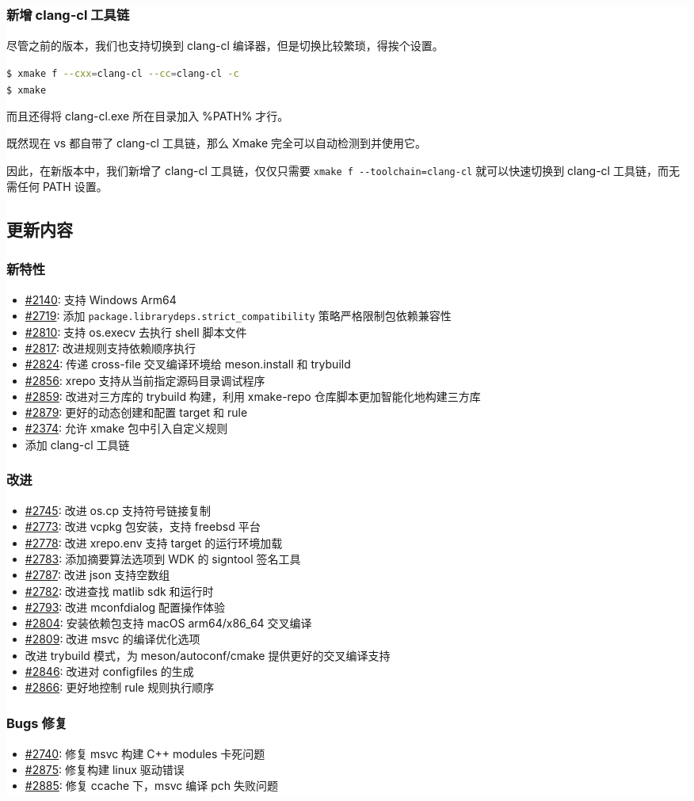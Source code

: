 
### 新增 clang-cl 工具链

尽管之前的版本，我们也支持切换到 clang-cl 编译器，但是切换比较繁琐，得挨个设置。

```bash
$ xmake f --cxx=clang-cl --cc=clang-cl -c
$ xmake
```

而且还得将 clang-cl.exe 所在目录加入 %PATH% 才行。

既然现在 vs 都自带了 clang-cl 工具链，那么 Xmake 完全可以自动检测到并使用它。

因此，在新版本中，我们新增了 clang-cl 工具链，仅仅只需要 `xmake f --toolchain=clang-cl` 就可以快速切换到 clang-cl 工具链，而无需任何 PATH 设置。

## 更新内容

### 新特性

* [#2140](https://github.com/xmake-io/xmake/issues/2140): 支持 Windows Arm64
* [#2719](https://github.com/xmake-io/xmake/issues/2719): 添加 `package.librarydeps.strict_compatibility` 策略严格限制包依赖兼容性
* [#2810](https://github.com/xmake-io/xmake/pull/2810): 支持 os.execv 去执行 shell 脚本文件
* [#2817](https://github.com/xmake-io/xmake/pull/2817): 改进规则支持依赖顺序执行
* [#2824](https://github.com/xmake-io/xmake/pull/2824): 传递 cross-file 交叉编译环境给 meson.install 和 trybuild
* [#2856](https://github.com/xmake-io/xmake/pull/2856): xrepo 支持从当前指定源码目录调试程序
* [#2859](https://github.com/xmake-io/xmake/issues/2859): 改进对三方库的 trybuild 构建，利用 xmake-repo 仓库脚本更加智能化地构建三方库
* [#2879](https://github.com/xmake-io/xmake/issues/2879): 更好的动态创建和配置 target 和 rule
* [#2374](https://github.com/xmake-io/xmake/issues/2374): 允许 xmake 包中引入自定义规则
* 添加 clang-cl 工具链

### 改进

* [#2745](https://github.com/xmake-io/xmake/pull/2745): 改进 os.cp 支持符号链接复制
* [#2773](https://github.com/xmake-io/xmake/pull/2773): 改进 vcpkg 包安装，支持 freebsd 平台
* [#2778](https://github.com/xmake-io/xmake/pull/2778): 改进 xrepo.env 支持 target 的运行环境加载
* [#2783](https://github.com/xmake-io/xmake/issues/2783): 添加摘要算法选项到 WDK 的 signtool 签名工具
* [#2787](https://github.com/xmake-io/xmake/pull/2787): 改进 json 支持空数组
* [#2782](https://github.com/xmake-io/xmake/pull/2782): 改进查找 matlib sdk 和运行时
* [#2793](https://github.com/xmake-io/xmake/issues/2793): 改进 mconfdialog 配置操作体验
* [#2804](https://github.com/xmake-io/xmake/issues/2804): 安装依赖包支持 macOS arm64/x86_64 交叉编译
* [#2809](https://github.com/xmake-io/xmake/issues/2809): 改进 msvc 的编译优化选项
* 改进 trybuild 模式，为 meson/autoconf/cmake 提供更好的交叉编译支持
* [#2846](https://github.com/xmake-io/xmake/discussions/2846): 改进对 configfiles 的生成
* [#2866](https://github.com/xmake-io/xmake/issues/2866): 更好地控制 rule 规则执行顺序

### Bugs 修复

* [#2740](https://github.com/xmake-io/xmake/issues/2740): 修复 msvc 构建 C++ modules 卡死问题
* [#2875](https://github.com/xmake-io/xmake/issues/2875): 修复构建 linux 驱动错误
* [#2885](https://github.com/xmake-io/xmake/issues/2885): 修复 ccache 下，msvc 编译 pch 失败问题